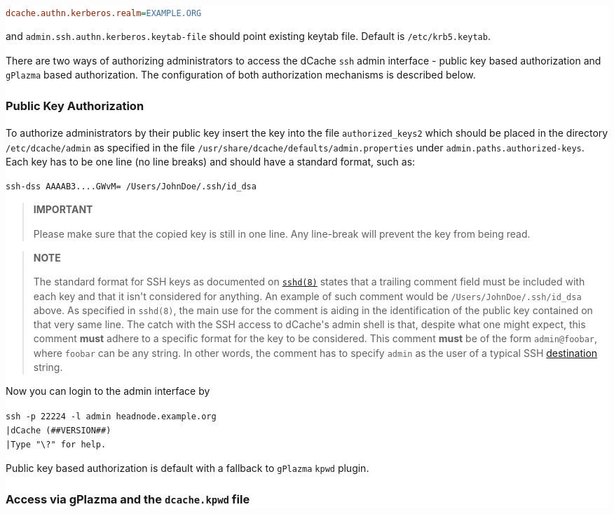 ```ini
dcache.authn.kerberos.realm=EXAMPLE.ORG
```

and `admin.ssh.authn.kerberos.keytab-file` should point existing keytab file. Default is `/etc/krb5.keytab`.

There are two ways of authorizing administrators to access the dCache `ssh` admin interface - public key based
authorization and `gPlazma` based authorization.  The configuration of both authorization mechanisms is
described below.


### Public Key Authorization

To authorize administrators by their public key insert the key into
the file `authorized_keys2` which should be placed in the directory
`/etc/dcache/admin` as specified in the file
`/usr/share/dcache/defaults/admin.properties` under
`admin.paths.authorized-keys`. Each key has to be one line (no line
breaks) and should have a standard format, such as:

    ssh-dss AAAAB3....GWvM= /Users/JohnDoe/.ssh/id_dsa


> **IMPORTANT**
>
> Please make sure that the copied key is still in one line. Any line-break will prevent the key from being read.

> **NOTE**
>
> The standard format for SSH keys as documented on [`sshd(8)`](https://man7.org/linux/man-pages/man8/sshd.8.html#AUTHORIZED_KEYS_FILE_FORMAT) states that a trailing
> comment field must be included with each key and that it isn't considered for anything. An example of such comment would be `/Users/JohnDoe/.ssh/id_dsa` above.
> As specified in `sshd(8)`, the main use for the comment is aiding in the identification of the public key contained on that very same line. The catch with the
> SSH access to dCache's admin shell is that, despite what one might expect, this comment **must** adhere to a specific format for the key to be considered.
> This comment **must** be of the form `admin@foobar`, where `foobar` can be any string. In other words, the comment has to specify `admin` as the user of a
> typical SSH [destination](https://man7.org/linux/man-pages/man1/ssh.1.html#DESCRIPTION) string.

Now you can login to the admin interface by

```console-user
ssh -p 22224 -l admin headnode.example.org
|dCache (##VERSION##)
|Type "\?" for help.
```

Public key based authorization is default with a fallback to `gPlazma` `kpwd` plugin.


### Access via gPlazma and the `dcache.kpwd` file
